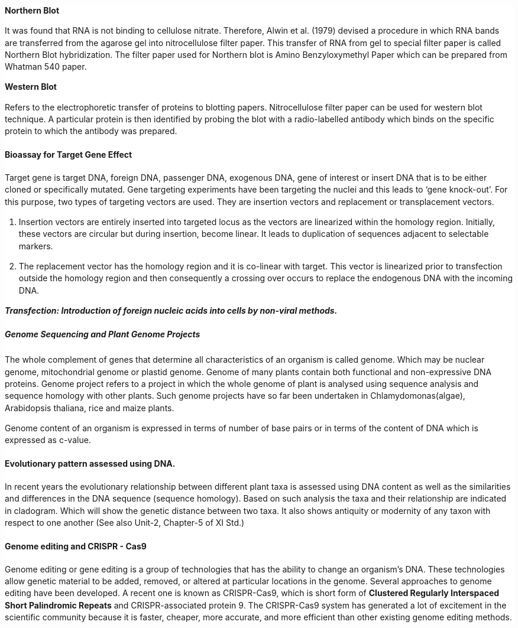 **Northern Blot**

It was found that RNA is not binding to cellulose nitrate. Therefore, Alwin et al. (1979) devised a procedure in which RNA bands are transferred from the agarose gel into nitrocellulose filter paper. This transfer of RNA from gel to special filter paper is called Northern Blot hybridization. The filter paper used for Northern blot is Amino Benzyloxymethyl Paper which can be prepared from Whatman 540 paper.

**Western Blot**

Refers to the electrophoretic transfer of proteins to blotting papers. Nitrocellulose filter paper can be used for western blot technique. A particular protein is then identified by probing the blot with a radio-labelled antibody which binds on the specific protein to which the antibody was prepared.

#### Bioassay for Target Gene Effect

Target gene is target DNA, foreign DNA, passenger DNA, exogenous DNA, gene of interest or insert DNA that is to be either cloned or specifically mutated. Gene targeting experiments have been targeting the nuclei and this leads to ‘gene knock-out’. For this purpose, two types of targeting vectors are used. They are insertion vectors and replacement or transplacement vectors.

1.  Insertion vectors are entirely inserted into targeted locus as the vectors are linearized within the homology region. Initially, these vectors are circular but during insertion, become linear. It leads to duplication of sequences adjacent to selectable markers.
    
2.  The replacement vector has the homology region and it is co-linear with target. This vector is linearized prior to transfection outside the homology region and then consequently a crossing over occurs to replace the endogenous DNA with the incoming DNA.
    

_**Transfection: Introduction of foreign nucleic acids into cells by non-viral methods.**_

##### Genome Sequencing and Plant Genome Projects

The whole complement of genes that determine all characteristics of an organism is called genome. Which may be nuclear genome, mitochondrial genome or plastid genome. Genome of many plants contain both functional and non-expressive DNA proteins. Genome project refers to a project in which the whole genome of plant is analysed using sequence analysis and sequence homology with other plants. Such genome projects have so far been undertaken in Chlamydomonas(algae), Arabidopsis thaliana, rice and maize plants.

Genome content of an organism is expressed in terms of number of base pairs or in terms of the content of DNA which is expressed as c-value.

#### Evolutionary pattern assessed using DNA.

In recent years the evolutionary relationship between different plant taxa is assessed using DNA content as well as the similarities and differences in the DNA sequence (sequence homology). Based on such analysis the taxa and their relationship are indicated in cladogram. Which will show the genetic distance between two taxa. It also shows antiquity or modernity of any taxon with respect to one another (See also Unit-2, Chapter-5 of XI Std.)

#### Genome editing and CRISPR - Cas9

Genome editing or gene editing is a group of technologies that has the ability to change an organism’s DNA. These technologies allow genetic material to be added, removed, or altered at particular locations in the genome. Several approaches to genome editing have been developed. A recent one is known as CRISPR-Cas9, which is short form of **Clustered Regularly Interspaced Short Palindromic Repeats** and CRISPR-associated protein 9. The CRISPR-Cas9 system has generated a lot of excitement in the scientific community because it is faster, cheaper, more accurate, and more efficient than other existing genome editing methods.
